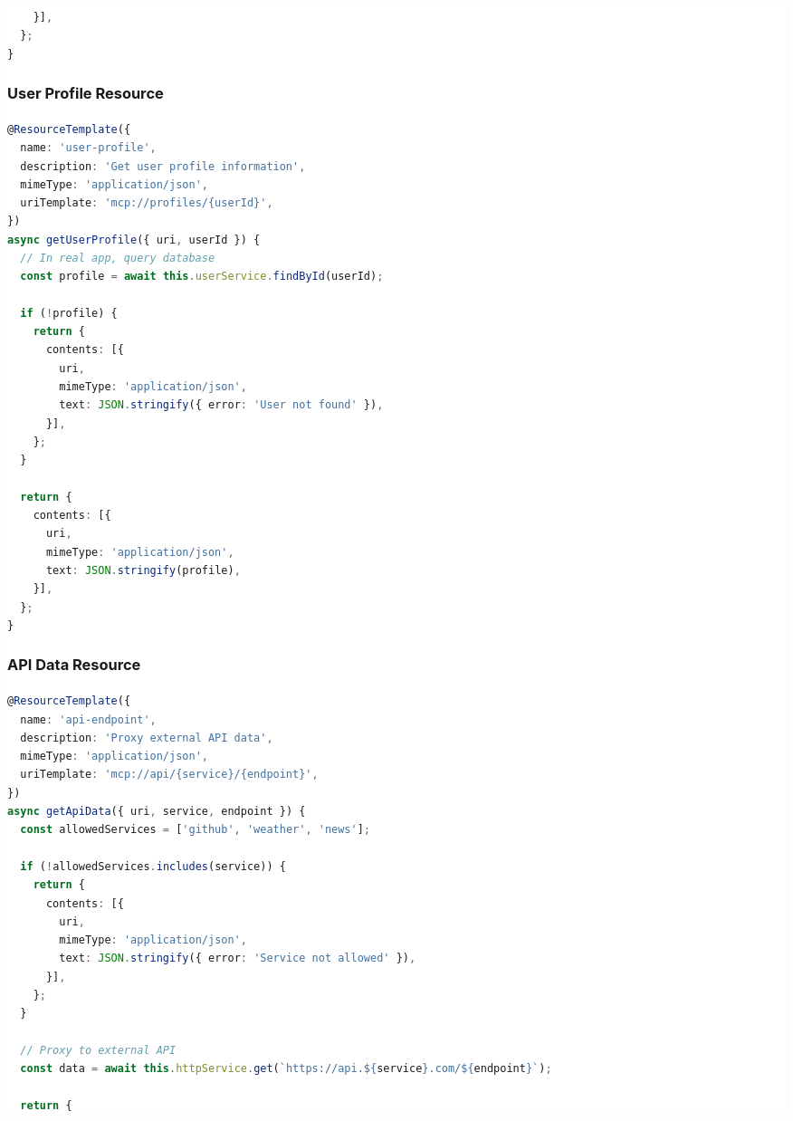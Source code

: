 ```typescript
    }],
  };
}
```

### User Profile Resource

```typescript
@ResourceTemplate({
  name: 'user-profile',
  description: 'Get user profile information',
  mimeType: 'application/json',
  uriTemplate: 'mcp://profiles/{userId}',
})
async getUserProfile({ uri, userId }) {
  // In real app, query database
  const profile = await this.userService.findById(userId);

  if (!profile) {
    return {
      contents: [{
        uri,
        mimeType: 'application/json',
        text: JSON.stringify({ error: 'User not found' }),
      }],
    };
  }

  return {
    contents: [{
      uri,
      mimeType: 'application/json',
      text: JSON.stringify(profile),
    }],
  };
}
```

### API Data Resource

```typescript
@ResourceTemplate({
  name: 'api-endpoint',
  description: 'Proxy external API data',
  mimeType: 'application/json',
  uriTemplate: 'mcp://api/{service}/{endpoint}',
})
async getApiData({ uri, service, endpoint }) {
  const allowedServices = ['github', 'weather', 'news'];

  if (!allowedServices.includes(service)) {
    return {
      contents: [{
        uri,
        mimeType: 'application/json',
        text: JSON.stringify({ error: 'Service not allowed' }),
      }],
    };
  }

  // Proxy to external API
  const data = await this.httpService.get(`https://api.${service}.com/${endpoint}`);

  return {
```